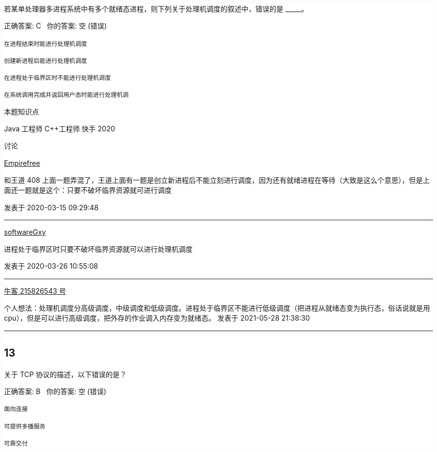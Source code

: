 若某单处理器多进程系统中有多个就绪态进程，则下列关于处理机调度的叙述中，错误的是 _____。

正确答案: C   你的答案: 空 (错误)

```cpp
在进程结束时能进行处理机调度
```

```cpp
创建新进程后能进行处理机调度
```

```cpp
在进程处于临界区时不能进行处理机调度
```

```cpp
在系统调用完成并返回用户态时能进行处理机调
```

本题知识点

Java 工程师 C++工程师 快手 2020

讨论

[Empirefree](https://www.nowcoder.com/profile/2048299)

和王道 408 上面一题弄混了，王道上面有一题是创立新进程后不能立刻进行调度，因为还有就绪进程在等待（大致是这么个意思），但是上面还一题就是这个：只要不破坏临界资源就可进行调度

发表于 2020-03-15 09:29:48

* * *

[softwareGxy](https://www.nowcoder.com/profile/560840485)

进程处于临界区时只要不破坏临界资源就可以进行处理机调度

发表于 2020-03-26 10:55:08

* * *

[牛客 215826543 号](https://www.nowcoder.com/profile/215826543)

个人想法：处理机调度分高级调度，中级调度和低级调度。进程处于临界区不能进行低级调度（把进程从就绪态变为执行态，俗话说就是用 cpu），但是可以进行高级调度，把外存的作业调入内存变为就绪态。
 发表于 2021-05-28 21:38:30

* * *

## 13

关于 TCP 协议的描述，以下错误的是？

正确答案: B   你的答案: 空 (错误)

```cpp
面向连接
```

```cpp
可提供多播服务
```

```cpp
可靠交付
```
